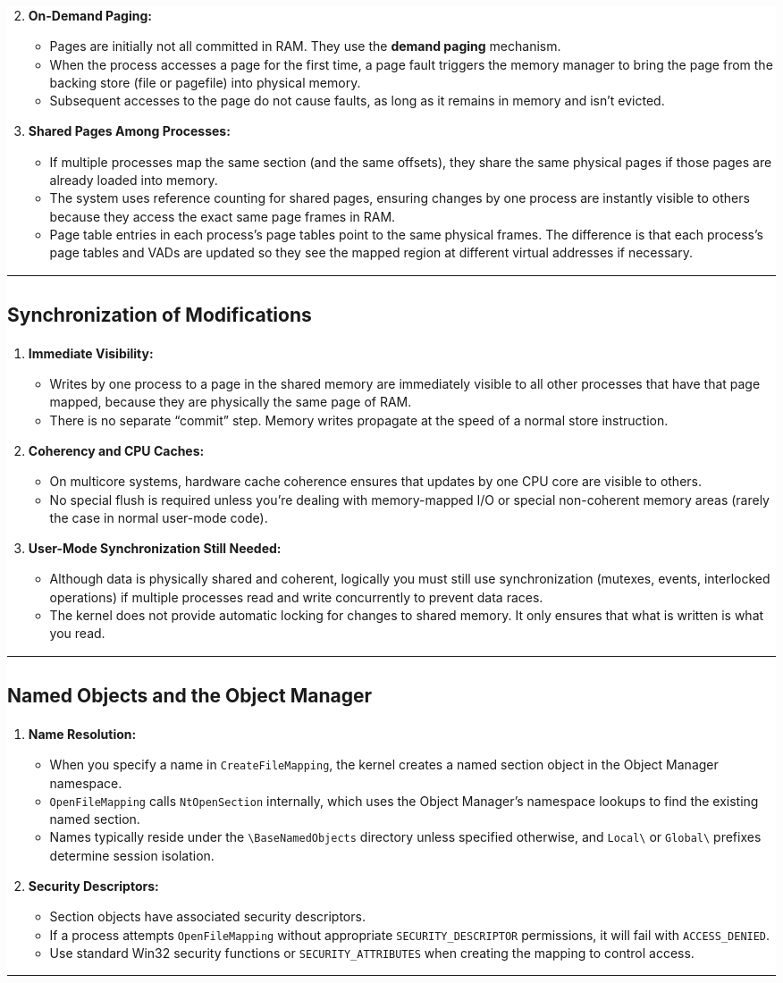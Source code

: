 2. **On-Demand Paging:**
   - Pages are initially not all committed in RAM. They use the **demand paging** mechanism.
   - When the process accesses a page for the first time, a page fault triggers the memory manager to bring the page from the backing store (file or pagefile) into physical memory.
   - Subsequent accesses to the page do not cause faults, as long as it remains in memory and isn’t evicted.

3. **Shared Pages Among Processes:**
   - If multiple processes map the same section (and the same offsets), they share the same physical pages if those pages are already loaded into memory.
   - The system uses reference counting for shared pages, ensuring changes by one process are instantly visible to others because they access the exact same page frames in RAM.
   - Page table entries in each process’s page tables point to the same physical frames. The difference is that each process’s page tables and VADs are updated so they see the mapped region at different virtual addresses if necessary.

---

## Synchronization of Modifications

1. **Immediate Visibility:**
   - Writes by one process to a page in the shared memory are immediately visible to all other processes that have that page mapped, because they are physically the same page of RAM.
   - There is no separate “commit” step. Memory writes propagate at the speed of a normal store instruction.

2. **Coherency and CPU Caches:**
   - On multicore systems, hardware cache coherence ensures that updates by one CPU core are visible to others.
   - No special flush is required unless you’re dealing with memory-mapped I/O or special non-coherent memory areas (rarely the case in normal user-mode code).

3. **User-Mode Synchronization Still Needed:**
   - Although data is physically shared and coherent, logically you must still use synchronization (mutexes, events, interlocked operations) if multiple processes read and write concurrently to prevent data races.
   - The kernel does not provide automatic locking for changes to shared memory. It only ensures that what is written is what you read.

---

## Named Objects and the Object Manager

1. **Name Resolution:**
   - When you specify a name in `CreateFileMapping`, the kernel creates a named section object in the Object Manager namespace.
   - `OpenFileMapping` calls `NtOpenSection` internally, which uses the Object Manager’s namespace lookups to find the existing named section.
   - Names typically reside under the `\BaseNamedObjects` directory unless specified otherwise, and `Local\` or `Global\` prefixes determine session isolation.

2. **Security Descriptors:**
   - Section objects have associated security descriptors.
   - If a process attempts `OpenFileMapping` without appropriate `SECURITY_DESCRIPTOR` permissions, it will fail with `ACCESS_DENIED`.
   - Use standard Win32 security functions or `SECURITY_ATTRIBUTES` when creating the mapping to control access.

---